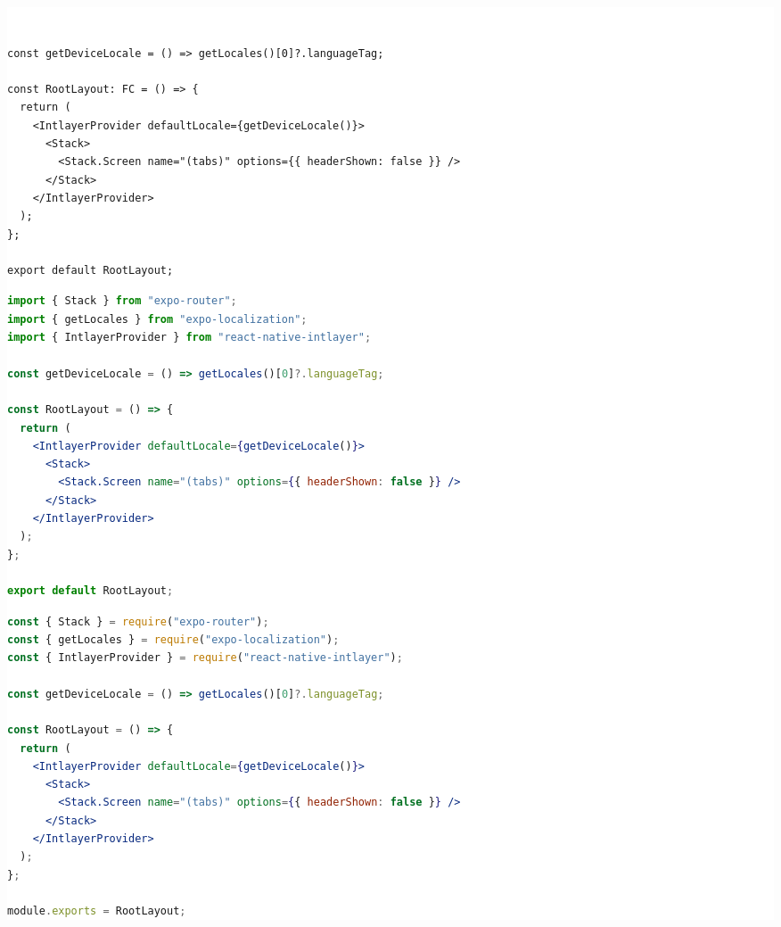 ```tsx fileName="app/_layout.tsx" codeFormat="typescript"


const getDeviceLocale = () => getLocales()[0]?.languageTag;

const RootLayout: FC = () => {
  return (
    <IntlayerProvider defaultLocale={getDeviceLocale()}>
      <Stack>
        <Stack.Screen name="(tabs)" options={{ headerShown: false }} />
      </Stack>
    </IntlayerProvider>
  );
};

export default RootLayout;
```

```jsx fileName="app/_layout.mjx" codeFormat="esm"
import { Stack } from "expo-router";
import { getLocales } from "expo-localization";
import { IntlayerProvider } from "react-native-intlayer";

const getDeviceLocale = () => getLocales()[0]?.languageTag;

const RootLayout = () => {
  return (
    <IntlayerProvider defaultLocale={getDeviceLocale()}>
      <Stack>
        <Stack.Screen name="(tabs)" options={{ headerShown: false }} />
      </Stack>
    </IntlayerProvider>
  );
};

export default RootLayout;
```

```jsx fileName="app/_layout.cjx" codeFormat="commonjs"
const { Stack } = require("expo-router");
const { getLocales } = require("expo-localization");
const { IntlayerProvider } = require("react-native-intlayer");

const getDeviceLocale = () => getLocales()[0]?.languageTag;

const RootLayout = () => {
  return (
    <IntlayerProvider defaultLocale={getDeviceLocale()}>
      <Stack>
        <Stack.Screen name="(tabs)" options={{ headerShown: false }} />
      </Stack>
    </IntlayerProvider>
  );
};

module.exports = RootLayout;
```
